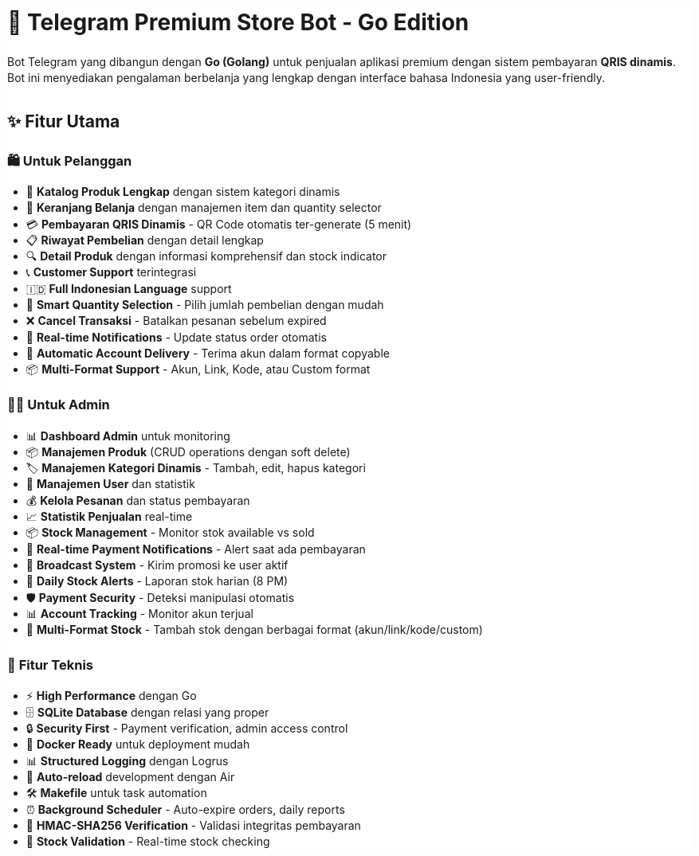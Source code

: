 # 🛒 Telegram Premium Store Bot - Go Edition

Bot Telegram yang dibangun dengan **Go (Golang)** untuk penjualan aplikasi premium dengan sistem pembayaran **QRIS dinamis**. Bot ini menyediakan pengalaman berbelanja yang lengkap dengan interface bahasa Indonesia yang user-friendly.

## ✨ Fitur Utama

### 🛍️ **Untuk Pelanggan**
- 📱 **Katalog Produk Lengkap** dengan sistem kategori dinamis
- 🛒 **Keranjang Belanja** dengan manajemen item dan quantity selector
- 💳 **Pembayaran QRIS Dinamis** - QR Code otomatis ter-generate (5 menit)
- 📋 **Riwayat Pembelian** dengan detail lengkap
- 🔍 **Detail Produk** dengan informasi komprehensif dan stock indicator
- 📞 **Customer Support** terintegrasi
- 🇮🇩 **Full Indonesian Language** support
- 🔢 **Smart Quantity Selection** - Pilih jumlah pembelian dengan mudah
- ❌ **Cancel Transaksi** - Batalkan pesanan sebelum expired
- 🔔 **Real-time Notifications** - Update status order otomatis
- 🔐 **Automatic Account Delivery** - Terima akun dalam format copyable
- 📦 **Multi-Format Support** - Akun, Link, Kode, atau Custom format

### 👨‍💼 **Untuk Admin**
- 📊 **Dashboard Admin** untuk monitoring
- 📦 **Manajemen Produk** (CRUD operations dengan soft delete)
- 🏷️ **Manajemen Kategori Dinamis** - Tambah, edit, hapus kategori
- 👥 **Manajemen User** dan statistik
- 💰 **Kelola Pesanan** dan status pembayaran
- 📈 **Statistik Penjualan** real-time
- 📦 **Stock Management** - Monitor stok available vs sold
- 🔔 **Real-time Payment Notifications** - Alert saat ada pembayaran
- 📢 **Broadcast System** - Kirim promosi ke user aktif
- 🚨 **Daily Stock Alerts** - Laporan stok harian (8 PM)
- 🛡️ **Payment Security** - Deteksi manipulasi otomatis
- 📊 **Account Tracking** - Monitor akun terjual
- 📝 **Multi-Format Stock** - Tambah stok dengan berbagai format (akun/link/kode/custom)

### 🔧 **Fitur Teknis**
- ⚡ **High Performance** dengan Go
- 🗄️ **SQLite Database** dengan relasi yang proper
- 🔒 **Security First** - Payment verification, admin access control
- 🐳 **Docker Ready** untuk deployment mudah
- 📊 **Structured Logging** dengan Logrus
- 🔄 **Auto-reload** development dengan Air
- 🛠️ **Makefile** untuk task automation
- ⏰ **Background Scheduler** - Auto-expire orders, daily reports
- 🔐 **HMAC-SHA256 Verification** - Validasi integritas pembayaran
- 🎯 **Stock Validation** - Real-time stock checking
